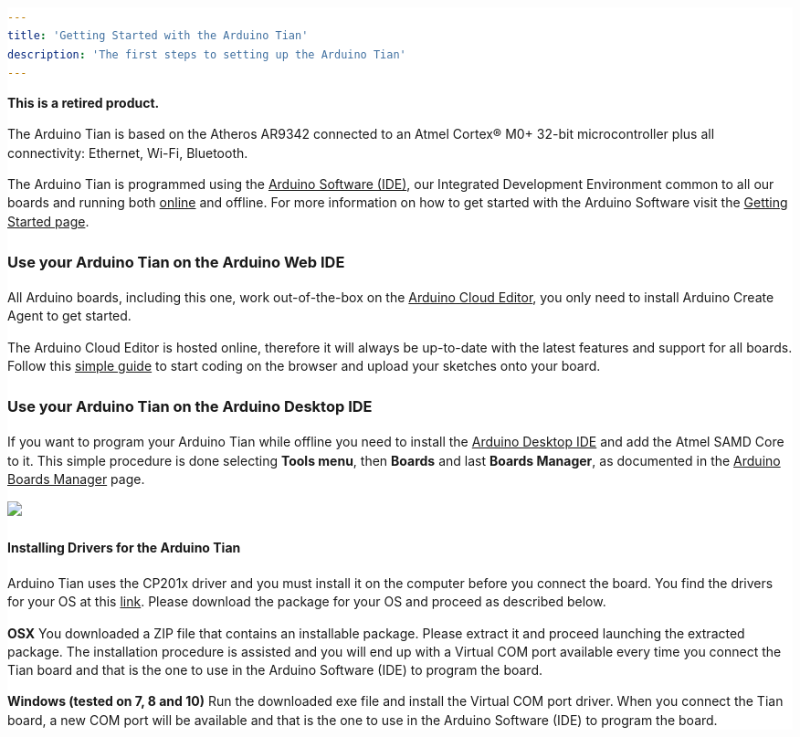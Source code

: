 ```yaml
---
title: 'Getting Started with the Arduino Tian'
description: 'The first steps to setting up the Arduino Tian'
---
```


**This is a retired product.**

The Arduino Tian is based on the Atheros AR9342 connected to an Atmel Cortex® M0+ 32-bit microcontroller plus all connectivity: Ethernet, Wi-Fi, Bluetooth.

The Arduino Tian is programmed using the [Arduino Software (IDE)](https://arduino.cc/en/Main/Software), our Integrated Development Environment common to all our boards and running both [online](https://create.arduino.cc/editor) and offline. For more information on how to get started with the Arduino Software visit the [Getting Started page](https://arduino.cc/en/Guide/HomePage).

### Use your Arduino Tian on the Arduino Web IDE



All Arduino boards, including this one, work out-of-the-box on the [Arduino Cloud Editor](https://create.arduino.cc/editor), you only need to install Arduino Create Agent to get started.

The Arduino Cloud Editor is hosted online, therefore it will always be up-to-date with the latest features and support for all boards. Follow this [simple guide](https://create.arduino.cc/projecthub/Arduino_Genuino/getting-started-with-arduino-web-editor-4b3e4a) to start coding on the browser and upload your sketches onto your board.





### Use your Arduino Tian on the Arduino Desktop IDE

If you want to program your Arduino Tian while offline you need to install the [Arduino Desktop IDE](https://arduino.cc/en/Main/Software) and add the Atmel SAMD Core to it. This simple procedure is done selecting **Tools menu**, then **Boards** and last **Boards Manager**, as documented in the [Arduino Boards Manager](https://arduino.cc/en/Guide/Cores) page.

![](./assets/MKR_Zero_BrdMgrAdd.jpg)

#### Installing Drivers for the Arduino Tian

Arduino Tian uses the CP201x driver and you must install it on the computer before you connect the board. You find the drivers for your OS at this [link](https://www.silabs.com/developers/usb-to-uart-bridge-vcp-drivers?tab=downloads). Please download the package for your OS and proceed as described below.

**OSX**
You downloaded a ZIP file that contains an installable package. Please extract it and proceed launching the extracted package. The installation procedure is assisted and you will end up with a Virtual COM port available every time you connect the Tian board and that is the one to use in the Arduino Software (IDE) to program the board.

**Windows (tested on 7, 8 and 10)**
Run the downloaded exe file and install the Virtual COM port driver. When you connect the Tian board, a new COM port will be available and that is the one to use in the Arduino Software (IDE) to program the board.

